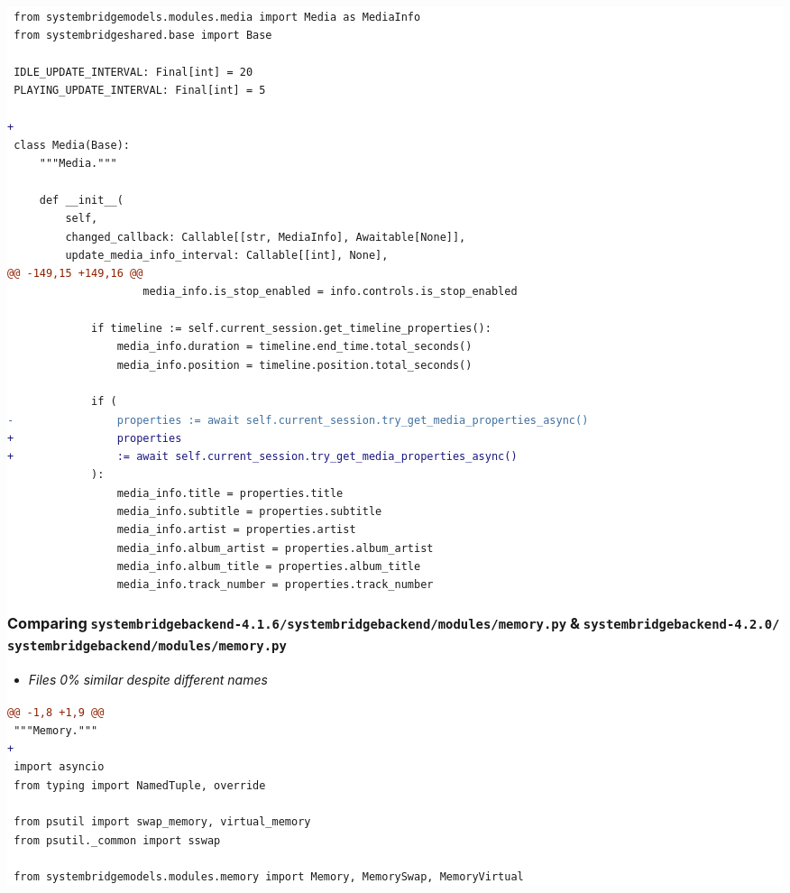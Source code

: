 ```diff
 from systembridgemodels.modules.media import Media as MediaInfo
 from systembridgeshared.base import Base
 
 IDLE_UPDATE_INTERVAL: Final[int] = 20
 PLAYING_UPDATE_INTERVAL: Final[int] = 5
 
+
 class Media(Base):
     """Media."""
 
     def __init__(
         self,
         changed_callback: Callable[[str, MediaInfo], Awaitable[None]],
         update_media_info_interval: Callable[[int], None],
@@ -149,15 +149,16 @@
                     media_info.is_stop_enabled = info.controls.is_stop_enabled
 
             if timeline := self.current_session.get_timeline_properties():
                 media_info.duration = timeline.end_time.total_seconds()
                 media_info.position = timeline.position.total_seconds()
 
             if (
-                properties := await self.current_session.try_get_media_properties_async()
+                properties
+                := await self.current_session.try_get_media_properties_async()
             ):
                 media_info.title = properties.title
                 media_info.subtitle = properties.subtitle
                 media_info.artist = properties.artist
                 media_info.album_artist = properties.album_artist
                 media_info.album_title = properties.album_title
                 media_info.track_number = properties.track_number
```

### Comparing `systembridgebackend-4.1.6/systembridgebackend/modules/memory.py` & `systembridgebackend-4.2.0/systembridgebackend/modules/memory.py`

 * *Files 0% similar despite different names*

```diff
@@ -1,8 +1,9 @@
 """Memory."""
+
 import asyncio
 from typing import NamedTuple, override
 
 from psutil import swap_memory, virtual_memory
 from psutil._common import sswap
 
 from systembridgemodels.modules.memory import Memory, MemorySwap, MemoryVirtual
```
